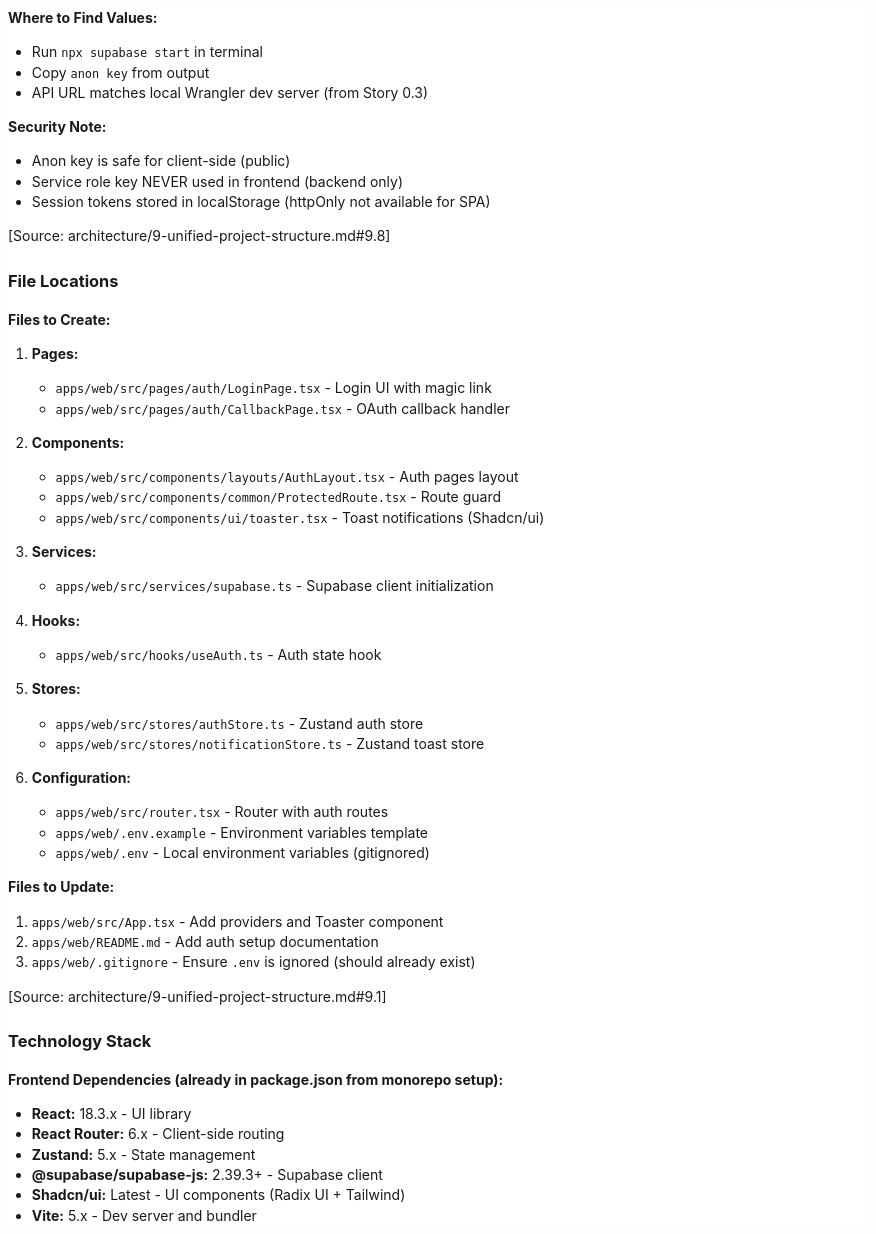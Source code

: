 **Where to Find Values:**
- Run `npx supabase start` in terminal
- Copy `anon key` from output
- API URL matches local Wrangler dev server (from Story 0.3)

**Security Note:**
- Anon key is safe for client-side (public)
- Service role key NEVER used in frontend (backend only)
- Session tokens stored in localStorage (httpOnly not available for SPA)

[Source: architecture/9-unified-project-structure.md#9.8]

### File Locations

**Files to Create:**

1. **Pages:**
   - `apps/web/src/pages/auth/LoginPage.tsx` - Login UI with magic link
   - `apps/web/src/pages/auth/CallbackPage.tsx` - OAuth callback handler

2. **Components:**
   - `apps/web/src/components/layouts/AuthLayout.tsx` - Auth pages layout
   - `apps/web/src/components/common/ProtectedRoute.tsx` - Route guard
   - `apps/web/src/components/ui/toaster.tsx` - Toast notifications (Shadcn/ui)

3. **Services:**
   - `apps/web/src/services/supabase.ts` - Supabase client initialization

4. **Hooks:**
   - `apps/web/src/hooks/useAuth.ts` - Auth state hook

5. **Stores:**
   - `apps/web/src/stores/authStore.ts` - Zustand auth store
   - `apps/web/src/stores/notificationStore.ts` - Zustand toast store

6. **Configuration:**
   - `apps/web/src/router.tsx` - Router with auth routes
   - `apps/web/.env.example` - Environment variables template
   - `apps/web/.env` - Local environment variables (gitignored)

**Files to Update:**
1. `apps/web/src/App.tsx` - Add providers and Toaster component
2. `apps/web/README.md` - Add auth setup documentation
3. `apps/web/.gitignore` - Ensure `.env` is ignored (should already exist)

[Source: architecture/9-unified-project-structure.md#9.1]

### Technology Stack

**Frontend Dependencies (already in package.json from monorepo setup):**
- **React:** 18.3.x - UI library
- **React Router:** 6.x - Client-side routing
- **Zustand:** 5.x - State management
- **@supabase/supabase-js:** 2.39.3+ - Supabase client
- **Shadcn/ui:** Latest - UI components (Radix UI + Tailwind)
- **Vite:** 5.x - Dev server and bundler
